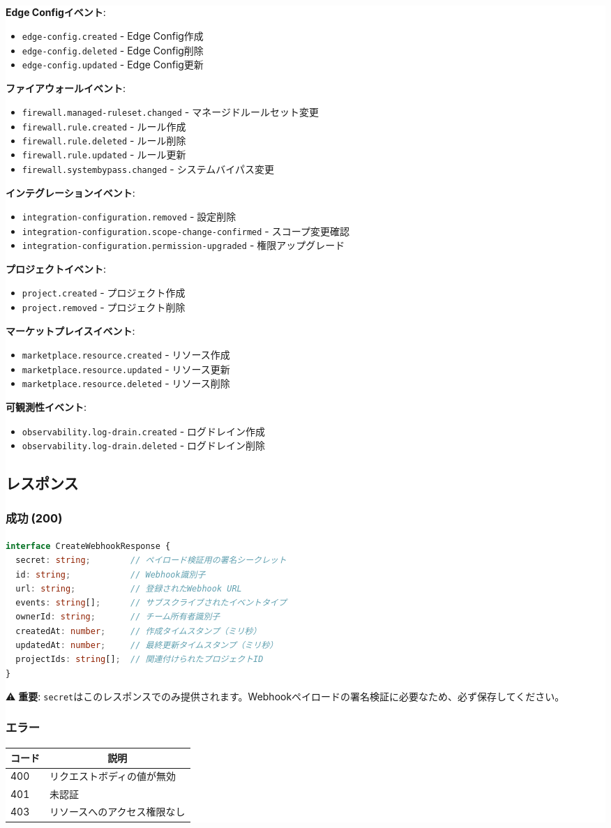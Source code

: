 **Edge Configイベント**:
- `edge-config.created` - Edge Config作成
- `edge-config.deleted` - Edge Config削除
- `edge-config.updated` - Edge Config更新

**ファイアウォールイベント**:
- `firewall.managed-ruleset.changed` - マネージドルールセット変更
- `firewall.rule.created` - ルール作成
- `firewall.rule.deleted` - ルール削除
- `firewall.rule.updated` - ルール更新
- `firewall.systembypass.changed` - システムバイパス変更

**インテグレーションイベント**:
- `integration-configuration.removed` - 設定削除
- `integration-configuration.scope-change-confirmed` - スコープ変更確認
- `integration-configuration.permission-upgraded` - 権限アップグレード

**プロジェクトイベント**:
- `project.created` - プロジェクト作成
- `project.removed` - プロジェクト削除

**マーケットプレイスイベント**:
- `marketplace.resource.created` - リソース作成
- `marketplace.resource.updated` - リソース更新
- `marketplace.resource.deleted` - リソース削除

**可観測性イベント**:
- `observability.log-drain.created` - ログドレイン作成
- `observability.log-drain.deleted` - ログドレイン削除

## レスポンス

### 成功 (200)

```typescript
interface CreateWebhookResponse {
  secret: string;        // ペイロード検証用の署名シークレット
  id: string;            // Webhook識別子
  url: string;           // 登録されたWebhook URL
  events: string[];      // サブスクライブされたイベントタイプ
  ownerId: string;       // チーム所有者識別子
  createdAt: number;     // 作成タイムスタンプ（ミリ秒）
  updatedAt: number;     // 最終更新タイムスタンプ（ミリ秒）
  projectIds: string[];  // 関連付けられたプロジェクトID
}
```

⚠️ **重要**: `secret`はこのレスポンスでのみ提供されます。Webhookペイロードの署名検証に必要なため、必ず保存してください。

### エラー

| コード | 説明 |
|-------|------|
| 400 | リクエストボディの値が無効 |
| 401 | 未認証 |
| 403 | リソースへのアクセス権限なし |
